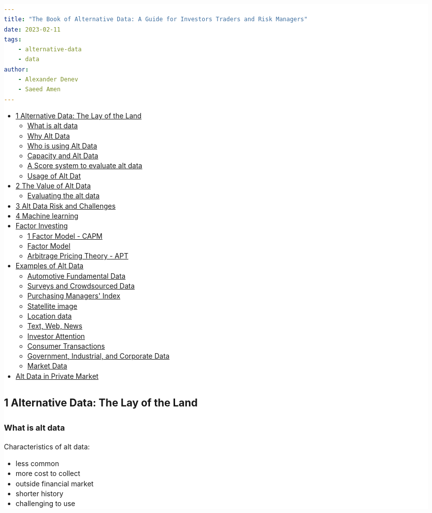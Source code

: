 ```yaml
---
title: "The Book of Alternative Data: A Guide for Investors Traders and Risk Managers"
date: 2023-02-11
tags: 
    - alternative-data
    - data
author: 
    - Alexander Denev 
    - Saeed Amen
---
```


- [1 Alternative Data: The Lay of the Land](#1-alternative-data-the-lay-of-the-land)
  - [What is alt data](#what-is-alt-data)
  - [Why Alt Data](#why-alt-data)
  - [Who is using Alt Data](#who-is-using-alt-data)
  - [Capacity and Alt Data](#capacity-and-alt-data)
  - [A Score system to evaluate alt data](#a-score-system-to-evaluate-alt-data)
  - [Usage of Alt Dat](#usage-of-alt-dat)
- [2 The Value of Alt Data](#2-the-value-of-alt-data)
  - [Evaluating the alt data](#evaluating-the-alt-data)
- [3 Alt Data Risk and Challenges](#3-alt-data-risk-and-challenges)
- [4 Machine learning](#4-machine-learning)
- [Factor Investing](#factor-investing)
  - [1 Factor Model - CAPM](#1-factor-model---capm)
  - [Factor Model](#factor-model)
  - [Arbitrage Pricing Theory - APT](#arbitrage-pricing-theory---apt)
- [Examples of Alt Data](#examples-of-alt-data)
  - [Automotive Fundamental Data](#automotive-fundamental-data)
  - [Surveys and Crowdsourced Data](#surveys-and-crowdsourced-data)
  - [Purchasing Managers' Index](#purchasing-managers-index)
  - [Statellite image](#statellite-image)
  - [Location data](#location-data)
  - [Text, Web, News](#text-web-news)
  - [Investor Attention](#investor-attention)
  - [Consumer Transactions](#consumer-transactions)
  - [Government, Industrial, and Corporate Data](#government-industrial-and-corporate-data)
  - [Market Data](#market-data)
- [Alt Data in Private Market](#alt-data-in-private-market)

## 1 Alternative Data: The Lay of the Land

### What is alt data

Characteristics of alt data:

- less common
- more cost to collect
- outside financial market
- shorter history
- challenging to use
